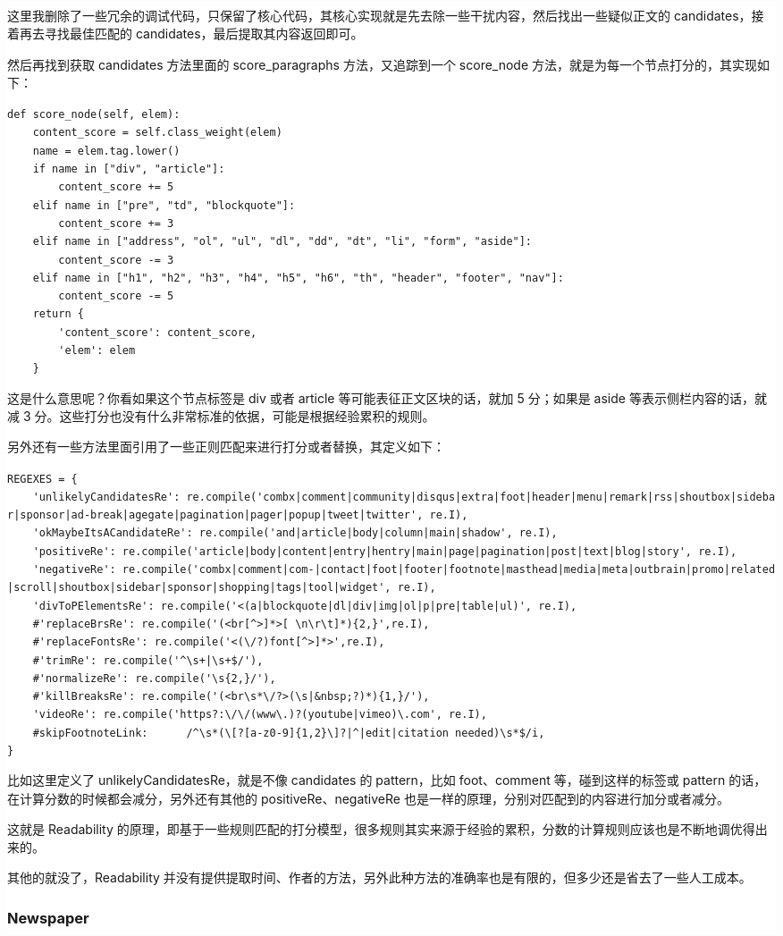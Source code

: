 这里我删除了一些冗余的调试代码，只保留了核心代码，其核心实现就是先去除一些干扰内容，然后找出一些疑似正文的 candidates，接着再去寻找最佳匹配的 candidates，最后提取其内容返回即可。

然后再找到获取 candidates 方法里面的 score_paragraphs 方法，又追踪到一个 score_node 方法，就是为每一个节点打分的，其实现如下：

```
def score_node(self, elem):
    content_score = self.class_weight(elem)
    name = elem.tag.lower()
    if name in ["div", "article"]:
        content_score += 5
    elif name in ["pre", "td", "blockquote"]:
        content_score += 3
    elif name in ["address", "ol", "ul", "dl", "dd", "dt", "li", "form", "aside"]:
        content_score -= 3
    elif name in ["h1", "h2", "h3", "h4", "h5", "h6", "th", "header", "footer", "nav"]:
        content_score -= 5
    return {
        'content_score': content_score,
        'elem': elem
    }
```

这是什么意思呢？你看如果这个节点标签是 div 或者 article 等可能表征正文区块的话，就加 5 分；如果是 aside 等表示侧栏内容的话，就减 3 分。这些打分也没有什么非常标准的依据，可能是根据经验累积的规则。

另外还有一些方法里面引用了一些正则匹配来进行打分或者替换，其定义如下：

```
REGEXES = {
    'unlikelyCandidatesRe': re.compile('combx|comment|community|disqus|extra|foot|header|menu|remark|rss|shoutbox|sidebar|sponsor|ad-break|agegate|pagination|pager|popup|tweet|twitter', re.I),
    'okMaybeItsACandidateRe': re.compile('and|article|body|column|main|shadow', re.I),
    'positiveRe': re.compile('article|body|content|entry|hentry|main|page|pagination|post|text|blog|story', re.I),
    'negativeRe': re.compile('combx|comment|com-|contact|foot|footer|footnote|masthead|media|meta|outbrain|promo|related|scroll|shoutbox|sidebar|sponsor|shopping|tags|tool|widget', re.I),
    'divToPElementsRe': re.compile('<(a|blockquote|dl|div|img|ol|p|pre|table|ul)', re.I),
    #'replaceBrsRe': re.compile('(<br[^>]*>[ \n\r\t]*){2,}',re.I),
    #'replaceFontsRe': re.compile('<(\/?)font[^>]*>',re.I),
    #'trimRe': re.compile('^\s+|\s+$/'),
    #'normalizeRe': re.compile('\s{2,}/'),
    #'killBreaksRe': re.compile('(<br\s*\/?>(\s|&nbsp;?)*){1,}/'),
    'videoRe': re.compile('https?:\/\/(www\.)?(youtube|vimeo)\.com', re.I),
    #skipFootnoteLink:      /^\s*(\[?[a-z0-9]{1,2}\]?|^|edit|citation needed)\s*$/i,
}
```

比如这里定义了 unlikelyCandidatesRe，就是不像 candidates 的 pattern，比如 foot、comment 等，碰到这样的标签或 pattern 的话，在计算分数的时候都会减分，另外还有其他的 positiveRe、negativeRe 也是一样的原理，分别对匹配到的内容进行加分或者减分。

这就是 Readability 的原理，即基于一些规则匹配的打分模型，很多规则其实来源于经验的累积，分数的计算规则应该也是不断地调优得出来的。

其他的就没了，Readability 并没有提供提取时间、作者的方法，另外此种方法的准确率也是有限的，但多少还是省去了一些人工成本。

### Newspaper
